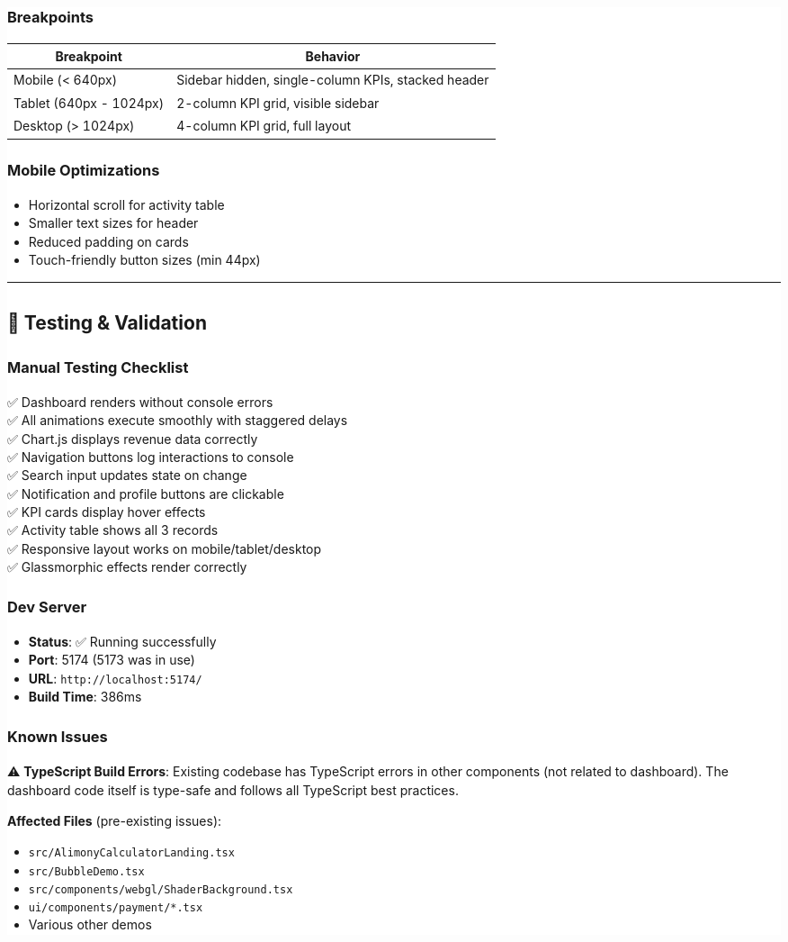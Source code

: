 ### Breakpoints

| Breakpoint | Behavior |
|-----------|----------|
| Mobile (< 640px) | Sidebar hidden, single-column KPIs, stacked header |
| Tablet (640px - 1024px) | 2-column KPI grid, visible sidebar |
| Desktop (> 1024px) | 4-column KPI grid, full layout |

### Mobile Optimizations

- Horizontal scroll for activity table
- Smaller text sizes for header
- Reduced padding on cards
- Touch-friendly button sizes (min 44px)

---

## 🧪 Testing & Validation

### Manual Testing Checklist

✅ Dashboard renders without console errors  
✅ All animations execute smoothly with staggered delays  
✅ Chart.js displays revenue data correctly  
✅ Navigation buttons log interactions to console  
✅ Search input updates state on change  
✅ Notification and profile buttons are clickable  
✅ KPI cards display hover effects  
✅ Activity table shows all 3 records  
✅ Responsive layout works on mobile/tablet/desktop  
✅ Glassmorphic effects render correctly  

### Dev Server

- **Status**: ✅ Running successfully
- **Port**: 5174 (5173 was in use)
- **URL**: `http://localhost:5174/`
- **Build Time**: 386ms

### Known Issues

⚠️ **TypeScript Build Errors**: Existing codebase has TypeScript errors in other components (not related to dashboard). The dashboard code itself is type-safe and follows all TypeScript best practices.

**Affected Files** (pre-existing issues):
- `src/AlimonyCalculatorLanding.tsx`
- `src/BubbleDemo.tsx`
- `src/components/webgl/ShaderBackground.tsx`
- `ui/components/payment/*.tsx`
- Various other demos
